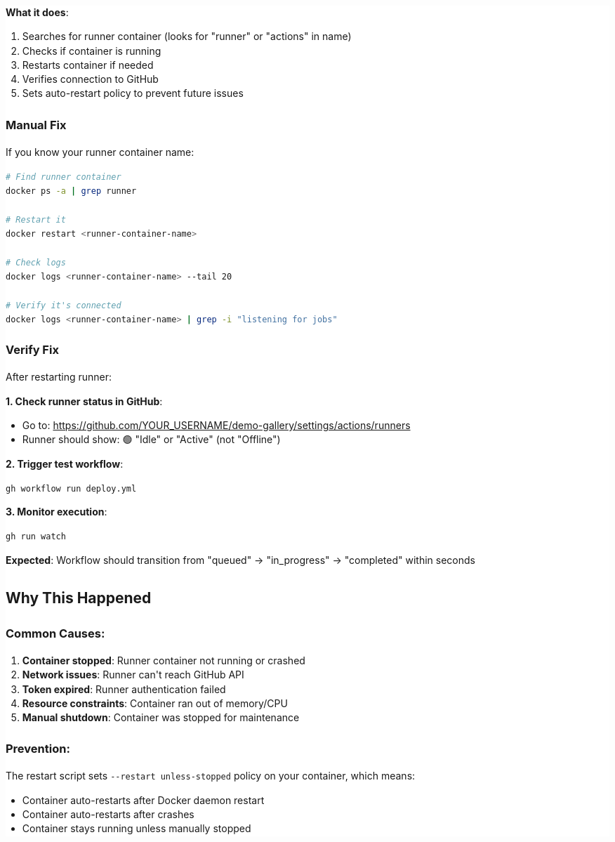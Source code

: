 **What it does**:
1. Searches for runner container (looks for "runner" or "actions" in name)
2. Checks if container is running
3. Restarts container if needed
4. Verifies connection to GitHub
5. Sets auto-restart policy to prevent future issues

### Manual Fix

If you know your runner container name:
```bash
# Find runner container
docker ps -a | grep runner

# Restart it
docker restart <runner-container-name>

# Check logs
docker logs <runner-container-name> --tail 20

# Verify it's connected
docker logs <runner-container-name> | grep -i "listening for jobs"
```

### Verify Fix

After restarting runner:

**1. Check runner status in GitHub**:
- Go to: https://github.com/YOUR_USERNAME/demo-gallery/settings/actions/runners
- Runner should show: 🟢 "Idle" or "Active" (not "Offline")

**2. Trigger test workflow**:
```bash
gh workflow run deploy.yml
```

**3. Monitor execution**:
```bash
gh run watch
```

**Expected**: Workflow should transition from "queued" → "in_progress" → "completed" within seconds

## Why This Happened

### Common Causes:
1. **Container stopped**: Runner container not running or crashed
2. **Network issues**: Runner can't reach GitHub API
3. **Token expired**: Runner authentication failed
4. **Resource constraints**: Container ran out of memory/CPU
5. **Manual shutdown**: Container was stopped for maintenance

### Prevention:
The restart script sets `--restart unless-stopped` policy on your container, which means:
- Container auto-restarts after Docker daemon restart
- Container auto-restarts after crashes
- Container stays running unless manually stopped
